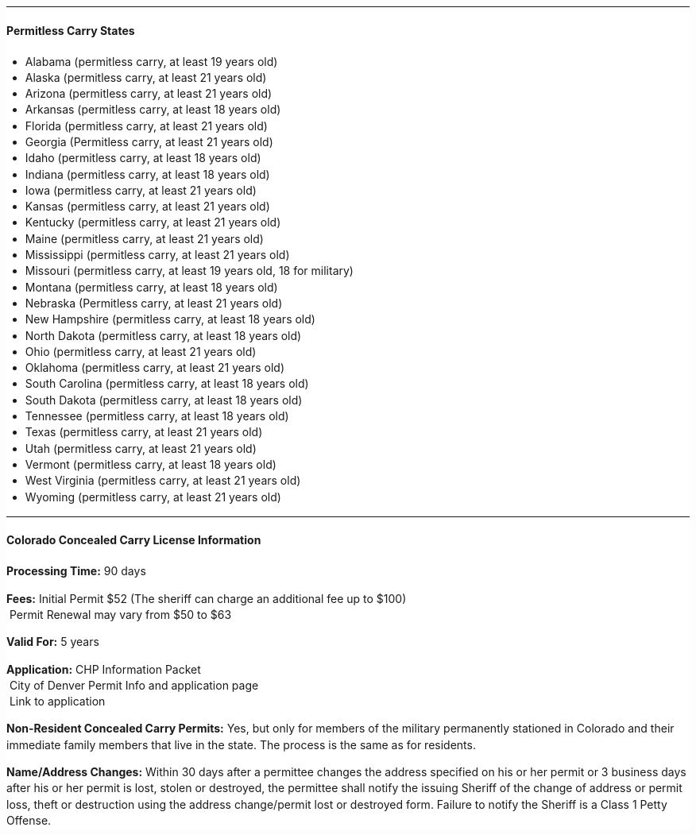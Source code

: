 - - -

#### Permitless Carry States


- Alabama (permitless carry, at least 19 years old)
- Alaska (permitless carry, at least 21 years old)
- Arizona (permitless carry, at least 21 years old)
- Arkansas (permitless carry, at least 18 years old)
- Florida (permitless carry, at least 21 years old)
- Georgia (Permitless carry, at least 21 years old)
- Idaho (permitless carry, at least 18 years old)
- Indiana (permitless carry, at least 18 years old)
- Iowa (permitless carry, at least 21 years old)
- Kansas (permitless carry, at least 21 years old)
- Kentucky (permitless carry, at least 21 years old)
- Maine (permitless carry, at least 21 years old)
- Mississippi (permitless carry, at least 21 years old)
- Missouri (permitless carry, at least 19 years old, 18 for military)
- Montana (permitless carry, at least 18 years old)
- Nebraska (Permitless carry, at least 21 years old)
- New Hampshire (permitless carry, at least 18 years old)
- North Dakota (permitless carry, at least 18 years old)
- Ohio (permitless carry, at least 21 years old)
- Oklahoma (permitless carry, at least 21 years old)
- South Carolina (permitless carry, at least 18 years old)
- South Dakota (permitless carry, at least 18 years old)
- Tennessee (permitless carry, at least 18 years old)
- Texas (permitless carry, at least 21 years old)
- Utah (permitless carry, at least 21 years old)
- Vermont (permitless carry, at least 18 years old)
- West Virginia (permitless carry, at least 21 years old)
- Wyoming (permitless carry, at least 21 years old)

- - -

#### Colorado Concealed Carry License Information

**Processing Time:** 90 days

**Fees:** Initial Permit $52 (The sheriff can charge an additional fee up to $100)  
 Permit Renewal may vary from $50 to $63

**Valid For:** 5 years

**Application:** CHP Information Packet  
 City of Denver Permit Info and application page  
 Link to application

**Non-Resident Concealed Carry Permits:** Yes, but only for members of the military permanently stationed in Colorado and their immediate family members that live in the state. The process is the same as for residents.

**Name/Address Changes:** Within 30 days after a permittee changes the address specified on his or her permit or 3 business days after his or her permit is lost, stolen or destroyed, the permittee shall notify the issuing Sheriff of the change of address or permit loss, theft or destruction using the address change/permit lost or destroyed form. Failure to notify the Sheriff is a Class 1 Petty Offense.
